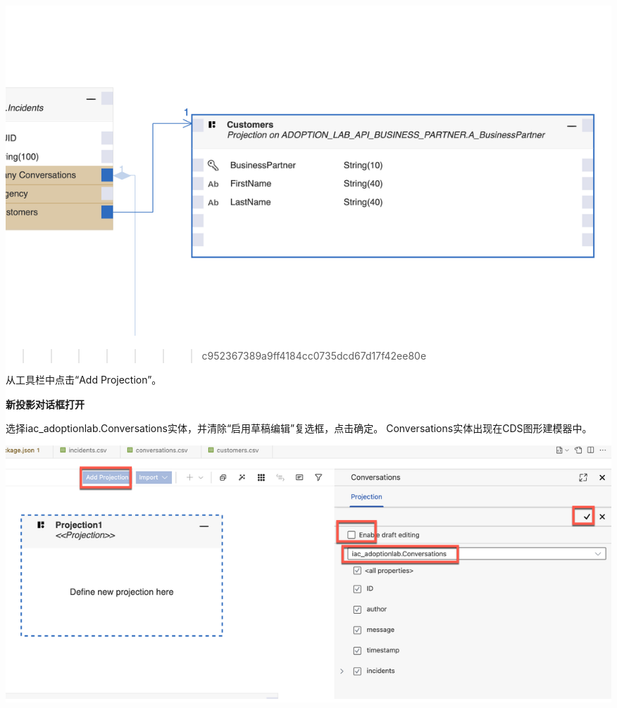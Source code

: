 ![](vx_images/352282395374797.png)
>>>>>>> c952367389a9ff4184cc0735dcd67d17f42ee80e

从工具栏中点击“Add Projection”。

**新投影对话框打开**

选择iac_adoptionlab.Conversations实体，并清除“启用草稿编辑”复选框，点击确定。
Conversations实体出现在CDS图形建模器中。

![](vx_images/171815496059394.png)
